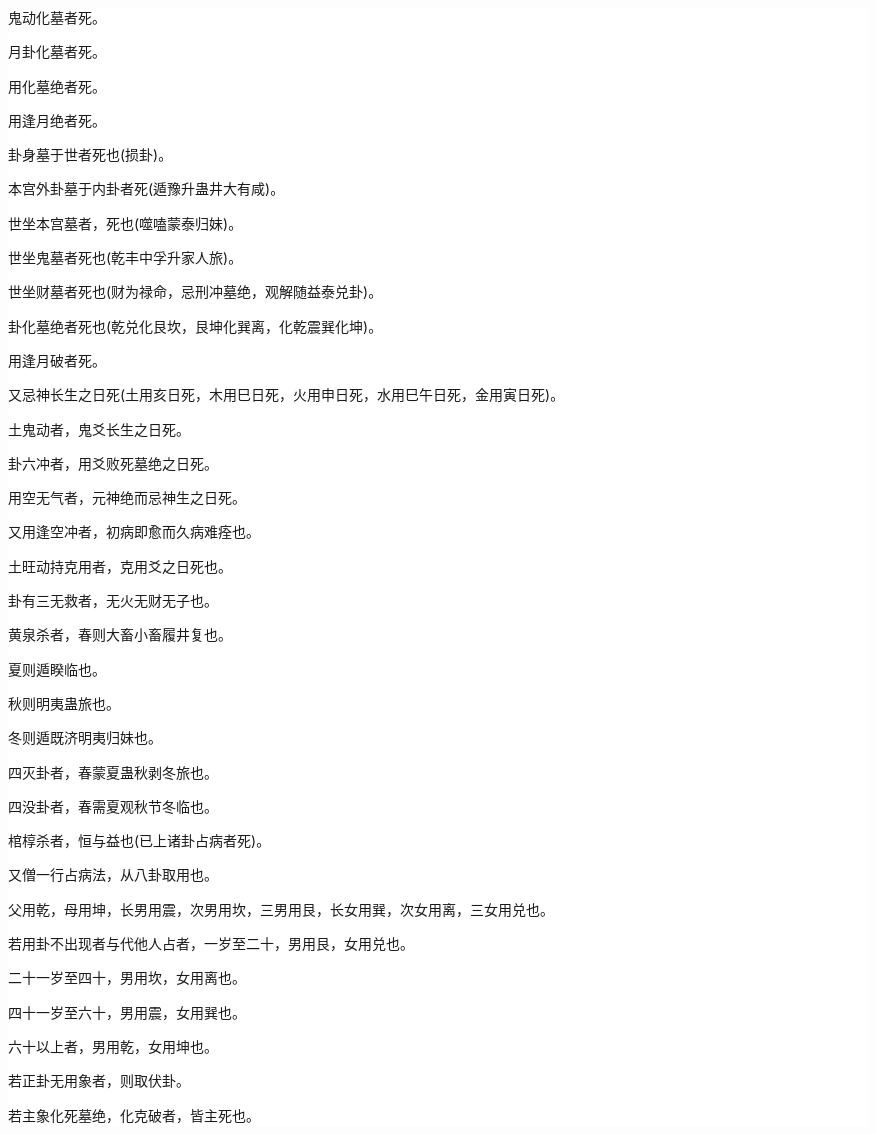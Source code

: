 鬼动化墓者死。

月卦化墓者死。

用化墓绝者死。

用逢月绝者死。

卦身墓于世者死也(损卦)。

本宫外卦墓于内卦者死(遁豫升蛊井大有咸)。

世坐本宫墓者，死也(噬嗑蒙泰归妹)。

世坐鬼墓者死也(乾丰中孚升家人旅)。

世坐财墓者死也(财为禄命，忌刑冲墓绝，观解随益泰兑卦)。

卦化墓绝者死也(乾兑化艮坎，艮坤化巽离，化乾震巽化坤)。

用逢月破者死。

又忌神长生之日死(土用亥日死，木用巳日死，火用申日死，水用巳午日死，金用寅日死)。

土鬼动者，鬼爻长生之日死。

卦六冲者，用爻败死墓绝之日死。

用空无气者，元神绝而忌神生之日死。

又用逢空冲者，初病即愈而久病难痊也。

土旺动持克用者，克用爻之日死也。

卦有三无救者，无火无财无子也。

黄泉杀者，春则大畜小畜履井复也。

夏则遁睽临也。

秋则明夷蛊旅也。

冬则遁既济明夷归妹也。

四灭卦者，春蒙夏蛊秋剥冬旅也。

四没卦者，春需夏观秋节冬临也。

棺椁杀者，恒与益也(已上诸卦占病者死)。

又僧一行占病法，从八卦取用也。

父用乾，母用坤，长男用震，次男用坎，三男用艮，长女用巽，次女用离，三女用兑也。

若用卦不出现者与代他人占者，一岁至二十，男用艮，女用兑也。

二十一岁至四十，男用坎，女用离也。

四十一岁至六十，男用震，女用巽也。

六十以上者，男用乾，女用坤也。

若正卦无用象者，则取伏卦。

若主象化死墓绝，化克破者，皆主死也。
